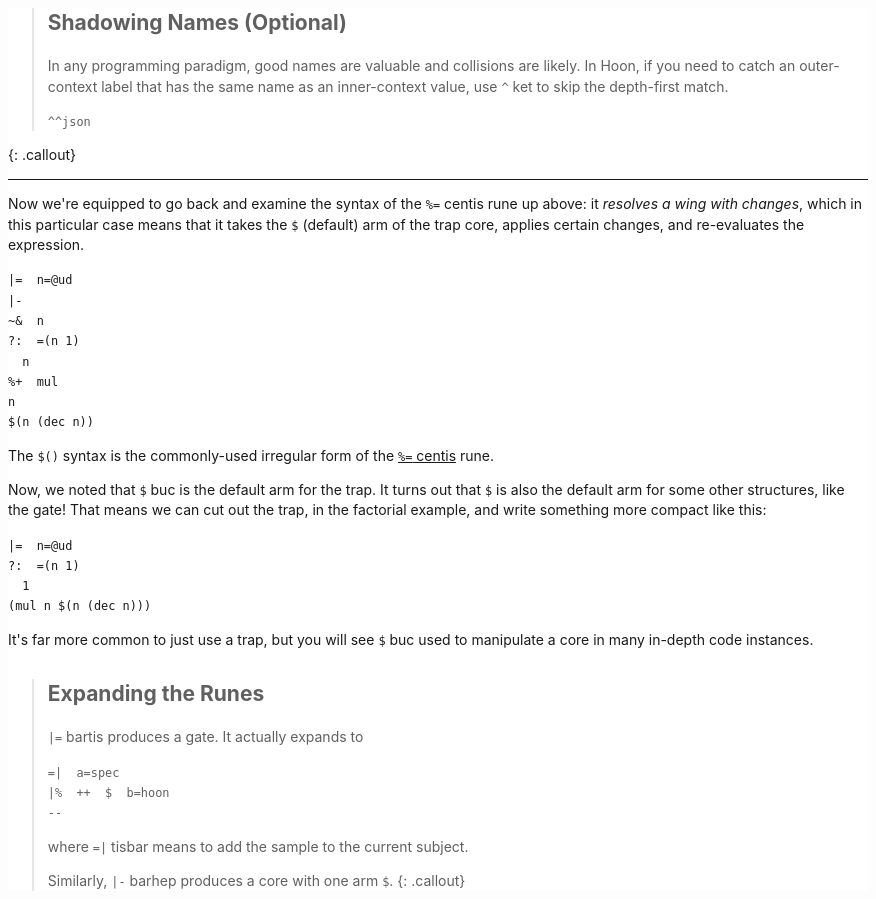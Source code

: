 > ## Shadowing Names (Optional)
>
> In any programming paradigm, good names are valuable and collisions are likely.  In Hoon, if you need to catch an outer-context label that has the same name as an inner-context value, use `^` ket to skip the depth-first match.
>
> ```
> ^^json
> ```
{: .callout}

---

Now we're equipped to go back and examine the syntax of the `%=` centis rune up above:  it _resolves a wing with changes_, which in this particular case means that it takes the `$` (default) arm of the trap core, applies certain changes, and re-evaluates the expression.

```hoon
|=  n=@ud
|-
~&  n
?:  =(n 1)
  n
%+  mul
n
$(n (dec n))
```

The `$()` syntax is the commonly-used irregular form of the [`%=` centis](https://urbit.org/docs/hoon/reference/rune/cen#centis) rune.

Now, we noted that `$` buc is the default arm for the trap.  It turns out that `$` is also the default arm for some other structures, like the gate!  That means we can cut out the trap, in the factorial example, and write something more compact like this:

```hoon
|=  n=@ud
?:  =(n 1)
  1
(mul n $(n (dec n)))
```

It's far more common to just use a trap, but you will see `$` buc used to manipulate a core in many in-depth code instances.

> ##  Expanding the Runes
> 
> `|=` bartis produces a gate.  It actually expands to
> 
> ```hoon
> =|  a=spec
> |%  ++  $  b=hoon
> --
> ``` 
> 
> where `=|` tisbar means to add the sample to the current subject.
> 
> Similarly, `|-` barhep produces a core with one arm `$`.
{: .callout}
